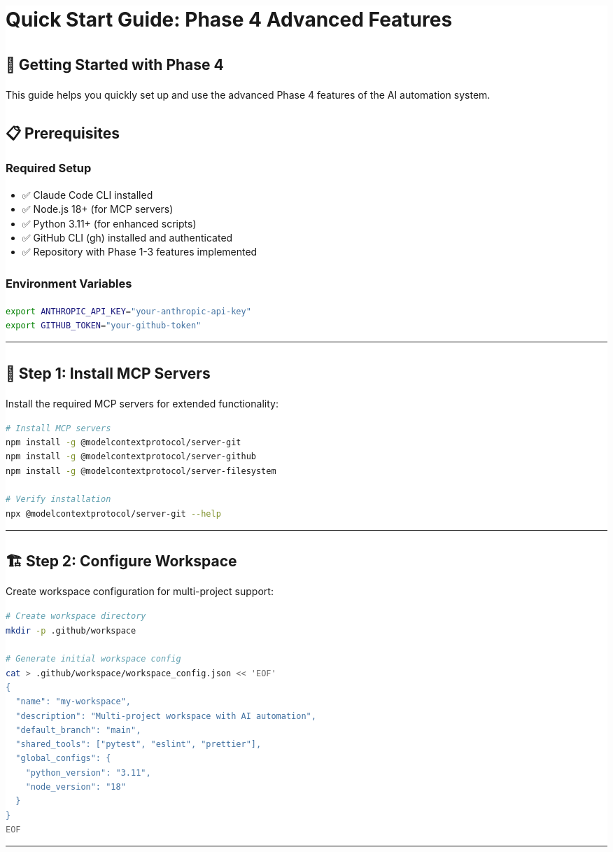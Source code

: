 # Quick Start Guide: Phase 4 Advanced Features

## 🚀 Getting Started with Phase 4

This guide helps you quickly set up and use the advanced Phase 4 features of the AI automation system.

## 📋 Prerequisites

### Required Setup
- ✅ Claude Code CLI installed
- ✅ Node.js 18+ (for MCP servers)
- ✅ Python 3.11+ (for enhanced scripts)
- ✅ GitHub CLI (gh) installed and authenticated
- ✅ Repository with Phase 1-3 features implemented

### Environment Variables
```bash
export ANTHROPIC_API_KEY="your-anthropic-api-key"
export GITHUB_TOKEN="your-github-token"
```

---

## 🔧 Step 1: Install MCP Servers

Install the required MCP servers for extended functionality:

```bash
# Install MCP servers
npm install -g @modelcontextprotocol/server-git
npm install -g @modelcontextprotocol/server-github
npm install -g @modelcontextprotocol/server-filesystem

# Verify installation
npx @modelcontextprotocol/server-git --help
```

---

## 🏗️ Step 2: Configure Workspace

Create workspace configuration for multi-project support:

```bash
# Create workspace directory
mkdir -p .github/workspace

# Generate initial workspace config
cat > .github/workspace/workspace_config.json << 'EOF'
{
  "name": "my-workspace",
  "description": "Multi-project workspace with AI automation",
  "default_branch": "main",
  "shared_tools": ["pytest", "eslint", "prettier"],
  "global_configs": {
    "python_version": "3.11",
    "node_version": "18"
  }
}
EOF
```

---